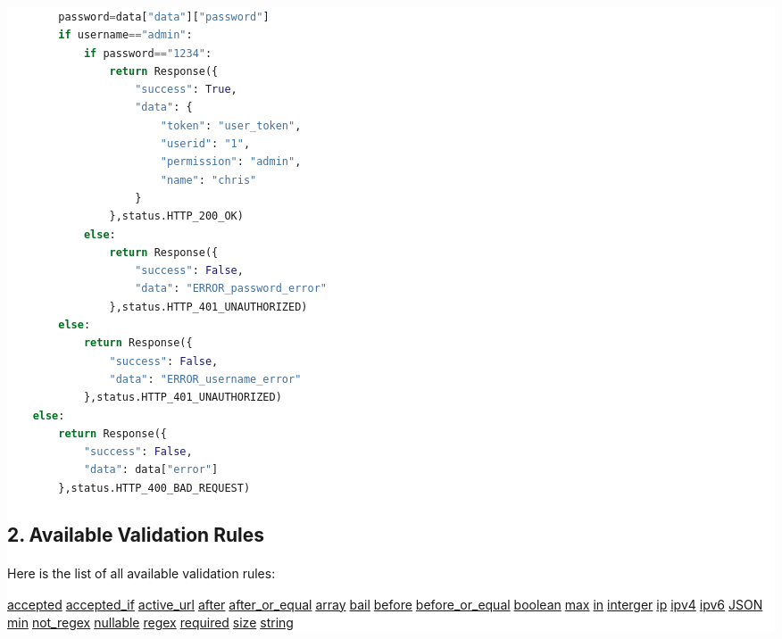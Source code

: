 ```py
		password=data["data"]["password"]
		if username=="admin":
			if password=="1234":
				return Response({
					"success": True,
					"data": {
						"token": "user_token",
						"userid": "1",
						"permission": "admin",
						"name": "chris"
					}
				},status.HTTP_200_OK)
			else:
				return Response({
					"success": False,
					"data": "ERROR_password_error"
				},status.HTTP_401_UNAUTHORIZED)
		else:
			return Response({
				"success": False,
				"data": "ERROR_username_error"
			},status.HTTP_401_UNAUTHORIZED)
	else:
		return Response({
			"success": False,
			"data": data["error"]
		},status.HTTP_400_BAD_REQUEST)
```

## 2. Available Validation Rules

Here is the list of all available validation rules:

[accepted](#accepted)
[accepted_if](#accepted_ifanotherfieldvalue)
[active_url](#active_url)
[after](#afterdate)
[after_or_equal](#after_or_equaldate)
[array](#array)
[bail](#bail)
[before](#beforedate)
[before_or_equal](#before_or_equaldate)
[boolean](#booleanbool)
[max](#maxvalue)
[in](#invaluelist)
[interger](#integerint)
[ip](#ip)
[ipv4](#ipv4)
[ipv6](#ipv6)
[JSON](#json)
[min](#minvalue)
[not_regex](#regexvalueregex)
[nullable](#nullable)
[regex](#regexvalueregex)
[required](#required)
[size](#sizevalue)
[string](#stringstr)
